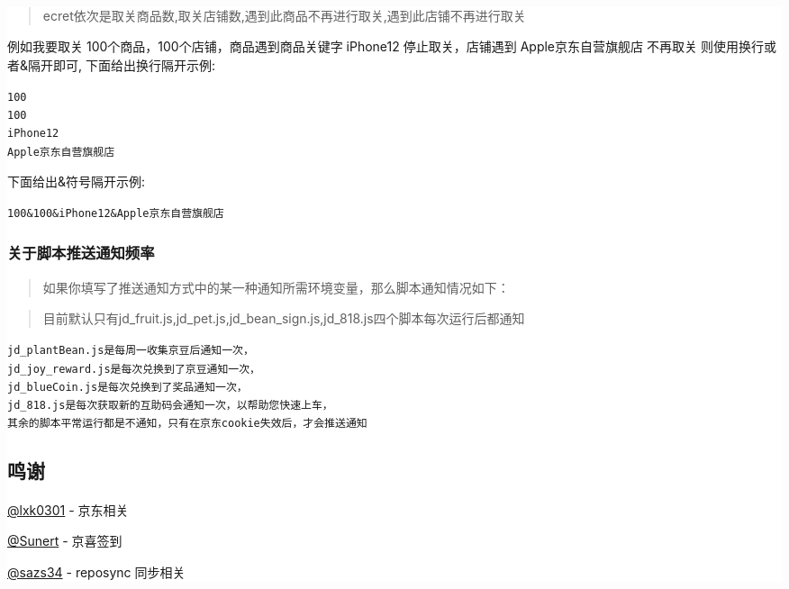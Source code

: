 > ecret依次是取关商品数,取关店铺数,遇到此商品不再进行取关,遇到此店铺不再进行取关

例如我要取关 100个商品，100个店铺，商品遇到商品关键字 iPhone12 停止取关，店铺遇到 Apple京东自营旗舰店 不再取关 则使用换行或者&隔开即可, 下面给出换行隔开示例:

```
100
100
iPhone12
Apple京东自营旗舰店
```

下面给出&符号隔开示例:

```
100&100&iPhone12&Apple京东自营旗舰店
```

### 关于脚本推送通知频率

  > 如果你填写了推送通知方式中的某一种通知所需环境变量，那么脚本通知情况如下：

  > 目前默认只有jd_fruit.js,jd_pet.js,jd_bean_sign.js,jd_818.js四个脚本每次运行后都通知

  ```
jd_plantBean.js是每周一收集京豆后通知一次，
jd_joy_reward.js是每次兑换到了京豆通知一次，
jd_blueCoin.js是每次兑换到了奖品通知一次，
jd_818.js是每次获取新的互助码会通知一次，以帮助您快速上车，
其余的脚本平常运行都是不通知，只有在京东cookie失效后，才会推送通知    
  ```

## 鸣谢

[@lxk0301](https://github.com/lxk0301)  - 京东相关

[@Sunert](https://github.com/Sunert)  - 京喜签到

[@sazs34](https://github.com/sazs34)  - reposync 同步相关


